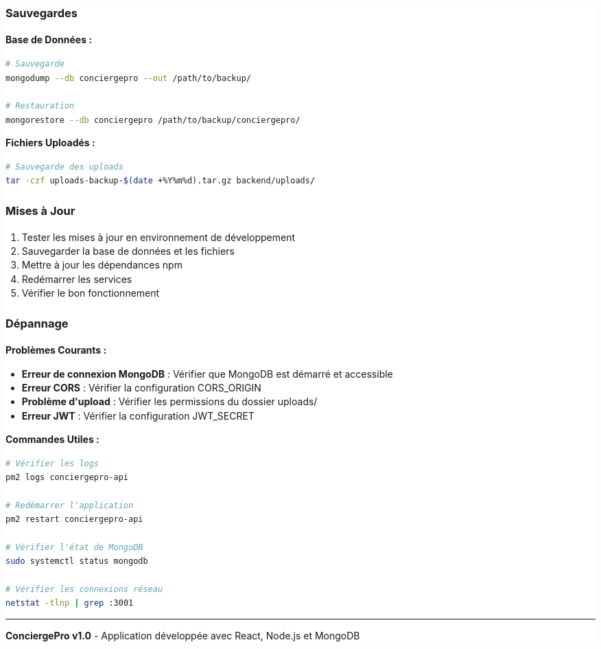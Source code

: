 ### Sauvegardes

**Base de Données :**
```bash
# Sauvegarde
mongodump --db conciergepro --out /path/to/backup/

# Restauration
mongorestore --db conciergepro /path/to/backup/conciergepro/
```

**Fichiers Uploadés :**
```bash
# Sauvegarde des uploads
tar -czf uploads-backup-$(date +%Y%m%d).tar.gz backend/uploads/
```

### Mises à Jour

1. Tester les mises à jour en environnement de développement
2. Sauvegarder la base de données et les fichiers
3. Mettre à jour les dépendances npm
4. Redémarrer les services
5. Vérifier le bon fonctionnement

### Dépannage

**Problèmes Courants :**

- **Erreur de connexion MongoDB** : Vérifier que MongoDB est démarré et accessible
- **Erreur CORS** : Vérifier la configuration CORS_ORIGIN
- **Problème d'upload** : Vérifier les permissions du dossier uploads/
- **Erreur JWT** : Vérifier la configuration JWT_SECRET

**Commandes Utiles :**
```bash
# Vérifier les logs
pm2 logs conciergepro-api

# Redémarrer l'application
pm2 restart conciergepro-api

# Vérifier l'état de MongoDB
sudo systemctl status mongodb

# Vérifier les connexions réseau
netstat -tlnp | grep :3001
```

---

**ConciergePro v1.0** - Application développée avec React, Node.js et MongoDB